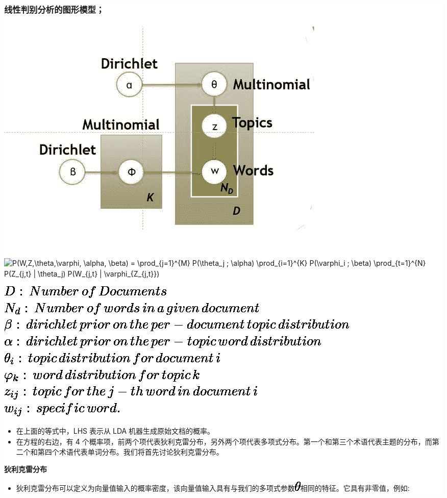 ### 线性判别分析的图形模型；

![](img/1849bf2ef5949c31d26ad3e6e255cbe5.png)

![P(W,Z,\theta,\varphi, \alpha, \beta) = \prod_{j=1}^{M} P(\theta_j ; \alpha) \prod_{i=1}^{K} P(\varphi_i ; \beta) \prod_{t=1}^{N} P(Z_{j,t} | \theta_j) P(W_{j,t} | \varphi_{Z_{j,t}})](img/379a3bf6cdb09fb8ca2c67a31abb1515.png "Rendered by QuickLaTeX.com")

![D: \, Number \, of \, Documents \\ N_d: \, Number \, of \, words \, in \, a \, given \, document \\ \beta: \, dirichlet \, prior \, on \, the\, per-document \, topic\, distribution\\ \alpha: \,  dirichlet \, prior \, on \, the\, per-topic \, word\, distribution\\ \theta_i : \, topic \, distribution \, for \, document \, i \\ \varphi_k: \, word \, distribution \, for \, topic \, k \\ z_{ij}: \, topic \, for \, the \, j-th \, word \, in \, document \, i \\ w_{ij}: \, specific \, word.](img/517dba60140701a578393729580bed5a.png "Rendered by QuickLaTeX.com")

*   在上面的等式中，LHS 表示从 LDA 机器生成原始文档的概率。
*   在方程的右边，有 4 个概率项，前两个项代表狄利克雷分布，另外两个项代表多项式分布。第一个和第三个术语代表主题的分布，而第二个和第四个术语代表单词分布。我们将首先讨论狄利克雷分布。

**狄利克雷分布**

*   狄利克雷分布可以定义为向量值输入的概率密度，该向量值输入具有与我们的多项式参数![\theta       ](img/bfc29d7e750485168db7170d52b37b38.png "Rendered by QuickLaTeX.com")相同的特征。它具有非零值，例如:
